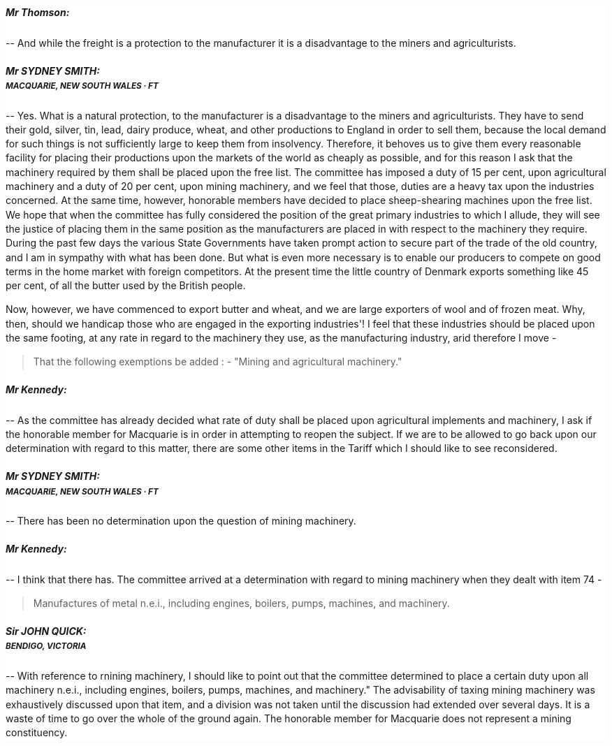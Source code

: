 ##### Mr Thomson:

-- And while the freight is a protection to the manufacturer it is a disadvantage to the miners and agriculturists. 

##### Mr SYDNEY SMITH:<br><small class="text-muted">MACQUARIE, NEW SOUTH WALES &middot; FT</small>

-- Yes. What is a natural protection, to the manufacturer is a disadvantage to the miners and agriculturists. They have to send their gold, silver, tin, lead, dairy produce, wheat, and other productions to England in order to sell them, because the local demand for such things is not sufficiently large to keep them from insolvency. Therefore, it behoves us to give them every reasonable facility for placing their productions upon the markets of the world as cheaply as possible, and for this reason I ask that the machinery required by them shall be placed upon the free list. The committee has imposed a duty of 15 per cent, upon agricultural machinery and a duty of 20 per cent, upon mining machinery, and we feel that those, duties are a heavy tax upon the industries concerned. At the same time, however, honorable members have decided to place sheep-shearing machines upon the free list. We hope that when the committee has fully considered the position of the great primary industries to which I allude, they will see the justice of placing them in the same position as the manufacturers are placed in with respect to the machinery they require. During the past few days the various State Governments have taken prompt action to secure part of the trade of the old country, and I am in sympathy with what has been done. But what is even more necessary is to enable our producers to compete on good terms in the home market with foreign competitors. At the present time the little country of Denmark exports something like 45 per cent, of all the butter used by the British people. 

Now, however, we have commenced to export butter and wheat, and we are large exporters of wool and of frozen meat. Why, then, should we handicap those who are engaged in the exporting industries'! I feel that these industries should be placed upon the same footing, at any rate in regard to the machinery they use, as the manufacturing industry, arid therefore I move - 

  >That  the following exemptions be added : - "Mining and agricultural machinery." 

##### Mr Kennedy:

-- As the committee has already decided what rate of duty shall be placed upon agricultural implements and machinery, I ask if the honorable member for Macquarie is in order in attempting to reopen the subject. If we are to be allowed to go back upon our determination with regard to this matter, there are some other items in the Tariff which I should like to see reconsidered. 

##### Mr SYDNEY SMITH:<br><small class="text-muted">MACQUARIE, NEW SOUTH WALES &middot; FT</small>

-- There has been no determination upon the question of mining machinery. 

##### Mr Kennedy:

-- I think that there has. The committee arrived at a determination with regard to mining machinery when they dealt with item 74 - 

  >Manufactures of metal n.e.i., including engines, boilers, pumps, machines, and machinery. 

##### Sir JOHN QUICK:<br><small class="text-muted">BENDIGO, VICTORIA</small>

-- With reference to rnining machinery, I should like to point out that the committee determined to place a certain duty upon all machinery n.e.i., including engines, boilers, pumps, machines, and machinery." The advisability of taxing mining machinery was exhaustively discussed upon that item, and a division was not taken until the discussion had extended over several days. It is a waste of time to go over the whole of the ground again. The honorable member for Macquarie does not represent a mining constituency. 
